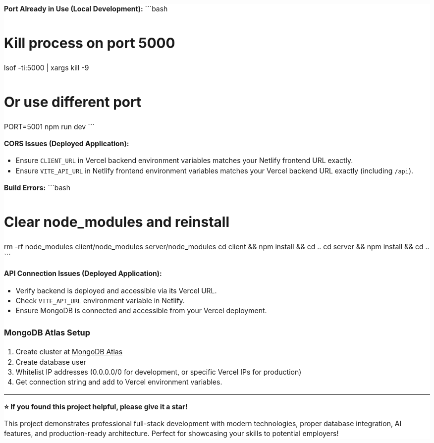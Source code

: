 **Port Already in Use (Local Development):**
\`\`\`bash
# Kill process on port 5000
lsof -ti:5000 | xargs kill -9

# Or use different port
PORT=5001 npm run dev
\`\`\`

**CORS Issues (Deployed Application):**
- Ensure `CLIENT_URL` in Vercel backend environment variables matches your Netlify frontend URL exactly.
- Ensure `VITE_API_URL` in Netlify frontend environment variables matches your Vercel backend URL exactly (including `/api`).

**Build Errors:**
\`\`\`bash
# Clear node_modules and reinstall
rm -rf node_modules client/node_modules server/node_modules
cd client && npm install && cd ..
cd server && npm install && cd ..
\`\`\`

**API Connection Issues (Deployed Application):**
- Verify backend is deployed and accessible via its Vercel URL.
- Check `VITE_API_URL` environment variable in Netlify.
- Ensure MongoDB is connected and accessible from your Vercel deployment.

### MongoDB Atlas Setup
1. Create cluster at [MongoDB Atlas](https://cloud.mongodb.com)
2. Create database user
3. Whitelist IP addresses (0.0.0.0/0 for development, or specific Vercel IPs for production)
4. Get connection string and add to Vercel environment variables.

---

**⭐ If you found this project helpful, please give it a star!**

This project demonstrates professional full-stack development with modern technologies, proper database integration, AI features, and production-ready architecture. Perfect for showcasing your skills to potential employers!
